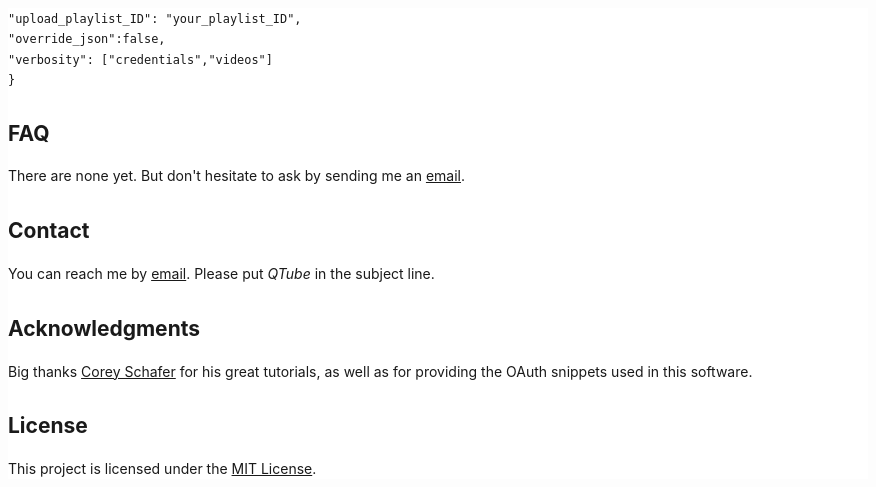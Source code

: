 ```
"upload_playlist_ID": "your_playlist_ID",
"override_json":false,
"verbosity": ["credentials","videos"]
}
```

## FAQ
There are none yet. But don't hesitate to ask by sending me an [email](mailto:killian.lebreton35@gmail.com).

## Contact
You can reach me by [email](mailto:killian.lebreton35@gmail.com). Please put *QTube* in the subject line.

## Acknowledgments
Big thanks [Corey Schafer](https://github.com/CoreyMSchafer) for his great tutorials, as well as for providing the OAuth snippets used in this software.

## License
This project is licensed under the [MIT License](LICENSE.txt).